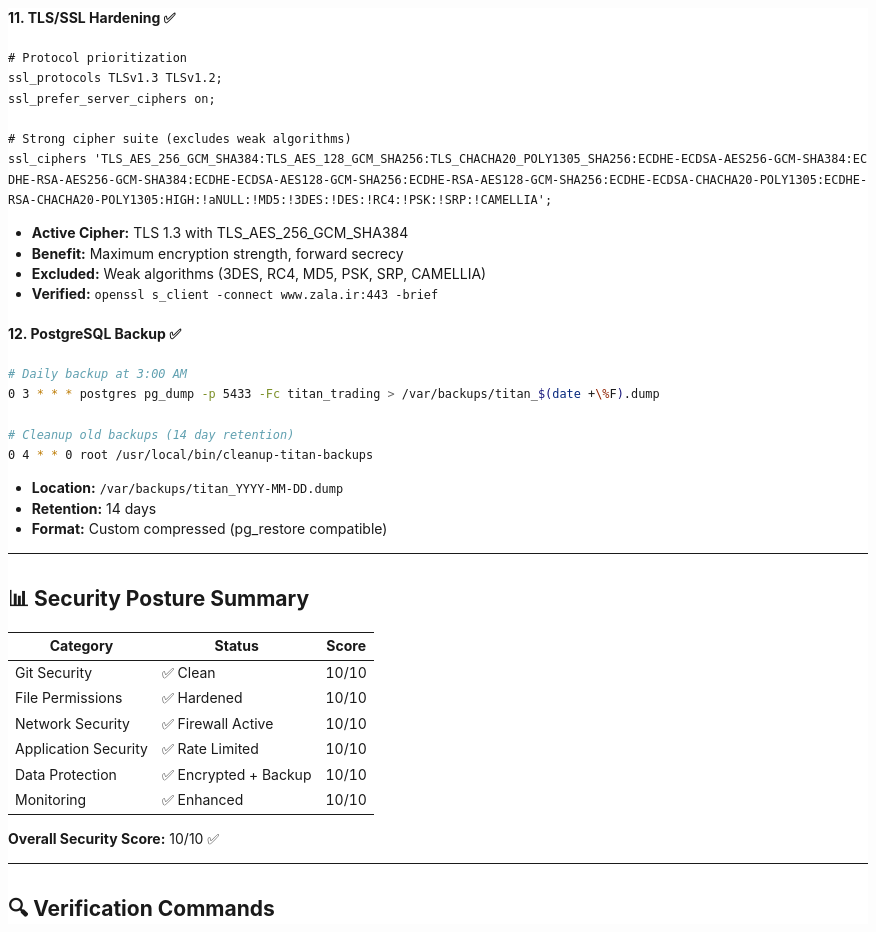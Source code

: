 #### 11. TLS/SSL Hardening ✅
```nginx
# Protocol prioritization
ssl_protocols TLSv1.3 TLSv1.2;
ssl_prefer_server_ciphers on;

# Strong cipher suite (excludes weak algorithms)
ssl_ciphers 'TLS_AES_256_GCM_SHA384:TLS_AES_128_GCM_SHA256:TLS_CHACHA20_POLY1305_SHA256:ECDHE-ECDSA-AES256-GCM-SHA384:ECDHE-RSA-AES256-GCM-SHA384:ECDHE-ECDSA-AES128-GCM-SHA256:ECDHE-RSA-AES128-GCM-SHA256:ECDHE-ECDSA-CHACHA20-POLY1305:ECDHE-RSA-CHACHA20-POLY1305:HIGH:!aNULL:!MD5:!3DES:!DES:!RC4:!PSK:!SRP:!CAMELLIA';
```
- **Active Cipher:** TLS 1.3 with TLS_AES_256_GCM_SHA384
- **Benefit:** Maximum encryption strength, forward secrecy
- **Excluded:** Weak algorithms (3DES, RC4, MD5, PSK, SRP, CAMELLIA)
- **Verified:** `openssl s_client -connect www.zala.ir:443 -brief`

#### 12. PostgreSQL Backup ✅
```bash
# Daily backup at 3:00 AM
0 3 * * * postgres pg_dump -p 5433 -Fc titan_trading > /var/backups/titan_$(date +\%F).dump

# Cleanup old backups (14 day retention)
0 4 * * 0 root /usr/local/bin/cleanup-titan-backups
```
- **Location:** `/var/backups/titan_YYYY-MM-DD.dump`
- **Retention:** 14 days
- **Format:** Custom compressed (pg_restore compatible)

---

## 📊 Security Posture Summary

| Category | Status | Score |
|----------|--------|-------|
| Git Security | ✅ Clean | 10/10 |
| File Permissions | ✅ Hardened | 10/10 |
| Network Security | ✅ Firewall Active | 10/10 |
| Application Security | ✅ Rate Limited | 10/10 |
| Data Protection | ✅ Encrypted + Backup | 10/10 |
| Monitoring | ✅ Enhanced | 10/10 |

**Overall Security Score:** 10/10 ✅

---

## 🔍 Verification Commands
